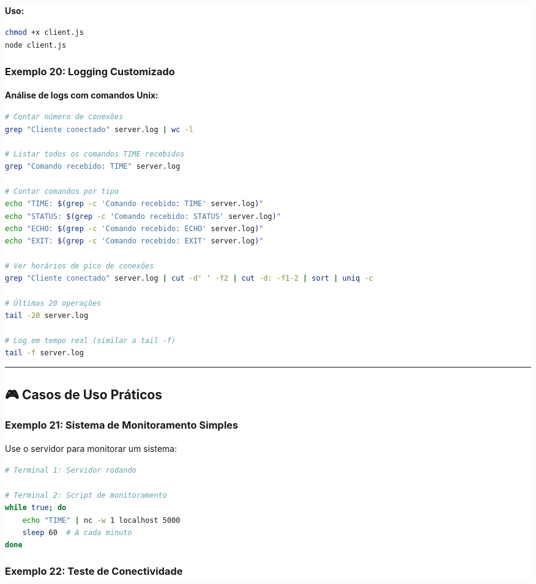 **Uso:**
```bash
chmod +x client.js
node client.js
```

### Exemplo 20: Logging Customizado

**Análise de logs com comandos Unix:**

```bash
# Contar número de conexões
grep "Cliente conectado" server.log | wc -l

# Listar todos os comandos TIME recebidos
grep "Comando recebido: TIME" server.log

# Contar comandos por tipo
echo "TIME: $(grep -c 'Comando recebido: TIME' server.log)"
echo "STATUS: $(grep -c 'Comando recebido: STATUS' server.log)"
echo "ECHO: $(grep -c 'Comando recebido: ECHO' server.log)"
echo "EXIT: $(grep -c 'Comando recebido: EXIT' server.log)"

# Ver horários de pico de conexões
grep "Cliente conectado" server.log | cut -d' ' -f2 | cut -d: -f1-2 | sort | uniq -c

# Últimas 20 operações
tail -20 server.log

# Log em tempo real (similar a tail -f)
tail -f server.log
```

---

## 🎮 Casos de Uso Práticos

### Exemplo 21: Sistema de Monitoramento Simples

Use o servidor para monitorar um sistema:

```bash
# Terminal 1: Servidor rodando

# Terminal 2: Script de monitoramento
while true; do
    echo "TIME" | nc -w 1 localhost 5000
    sleep 60  # A cada minuto
done
```

### Exemplo 22: Teste de Conectividade
